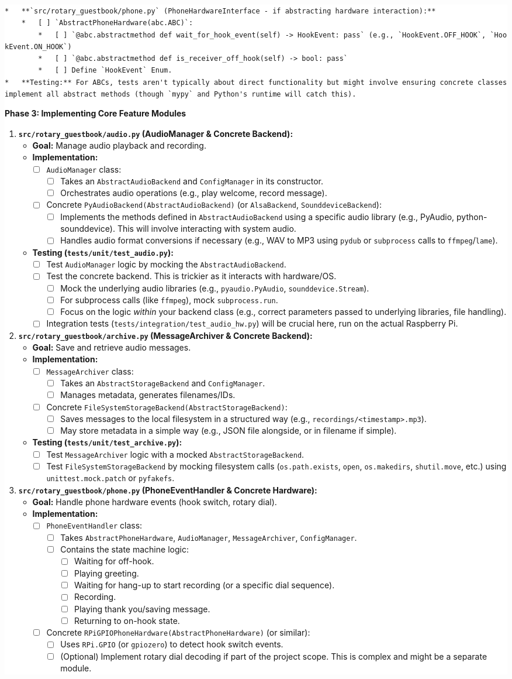     *   **`src/rotary_guestbook/phone.py` (PhoneHardwareInterface - if abstracting hardware interaction):**
        *   [ ] `AbstractPhoneHardware(abc.ABC)`:
            *   [ ] `@abc.abstractmethod def wait_for_hook_event(self) -> HookEvent: pass` (e.g., `HookEvent.OFF_HOOK`, `HookEvent.ON_HOOK`)
            *   [ ] `@abc.abstractmethod def is_receiver_off_hook(self) -> bool: pass`
            *   [ ] Define `HookEvent` Enum.
    *   **Testing:** For ABCs, tests aren't typically about direct functionality but might involve ensuring concrete classes implement all abstract methods (though `mypy` and Python's runtime will catch this).

**Phase 3: Implementing Core Feature Modules**

1.  **`src/rotary_guestbook/audio.py` (AudioManager & Concrete Backend):**
    *   **Goal:** Manage audio playback and recording.
    *   **Implementation:**
        *   [ ] `AudioManager` class:
            *   [ ] Takes an `AbstractAudioBackend` and `ConfigManager` in its constructor.
            *   [ ] Orchestrates audio operations (e.g., play welcome, record message).
        *   [ ] Concrete `PyAudioBackend(AbstractAudioBackend)` (or `AlsaBackend`, `SounddeviceBackend`):
            *   [ ] Implements the methods defined in `AbstractAudioBackend` using a specific audio library (e.g., PyAudio, python-sounddevice). This will involve interacting with system audio.
            *   [ ] Handles audio format conversions if necessary (e.g., WAV to MP3 using `pydub` or `subprocess` calls to `ffmpeg`/`lame`).
    *   **Testing (`tests/unit/test_audio.py`):**
        *   [ ] Test `AudioManager` logic by mocking the `AbstractAudioBackend`.
        *   [ ] Test the concrete backend. This is trickier as it interacts with hardware/OS.
            *   [ ] Mock the underlying audio libraries (e.g., `pyaudio.PyAudio`, `sounddevice.Stream`).
            *   [ ] For subprocess calls (like `ffmpeg`), mock `subprocess.run`.
            *   [ ] Focus on the logic *within* your backend class (e.g., correct parameters passed to underlying libraries, file handling).
        *   [ ] Integration tests (`tests/integration/test_audio_hw.py`) will be crucial here, run on the actual Raspberry Pi.

2.  **`src/rotary_guestbook/archive.py` (MessageArchiver & Concrete Backend):**
    *   **Goal:** Save and retrieve audio messages.
    *   **Implementation:**
        *   [ ] `MessageArchiver` class:
            *   [ ] Takes an `AbstractStorageBackend` and `ConfigManager`.
            *   [ ] Manages metadata, generates filenames/IDs.
        *   [ ] Concrete `FileSystemStorageBackend(AbstractStorageBackend)`:
            *   [ ] Saves messages to the local filesystem in a structured way (e.g., `recordings/<timestamp>.mp3`).
            *   [ ] May store metadata in a simple way (e.g., JSON file alongside, or in filename if simple).
    *   **Testing (`tests/unit/test_archive.py`):**
        *   [ ] Test `MessageArchiver` logic with a mocked `AbstractStorageBackend`.
        *   [ ] Test `FileSystemStorageBackend` by mocking filesystem calls (`os.path.exists`, `open`, `os.makedirs`, `shutil.move`, etc.) using `unittest.mock.patch` or `pyfakefs`.

3.  **`src/rotary_guestbook/phone.py` (PhoneEventHandler & Concrete Hardware):**
    *   **Goal:** Handle phone hardware events (hook switch, rotary dial).
    *   **Implementation:**
        *   [ ] `PhoneEventHandler` class:
            *   [ ] Takes `AbstractPhoneHardware`, `AudioManager`, `MessageArchiver`, `ConfigManager`.
            *   [ ] Contains the state machine logic:
                *   [ ] Waiting for off-hook.
                *   [ ] Playing greeting.
                *   [ ] Waiting for hang-up to start recording (or a specific dial sequence).
                *   [ ] Recording.
                *   [ ] Playing thank you/saving message.
                *   [ ] Returning to on-hook state.
        *   [ ] Concrete `RPiGPIOPhoneHardware(AbstractPhoneHardware)` (or similar):
            *   [ ] Uses `RPi.GPIO` (or `gpiozero`) to detect hook switch events.
            *   [ ] (Optional) Implement rotary dial decoding if part of the project scope. This is complex and might be a separate module.
